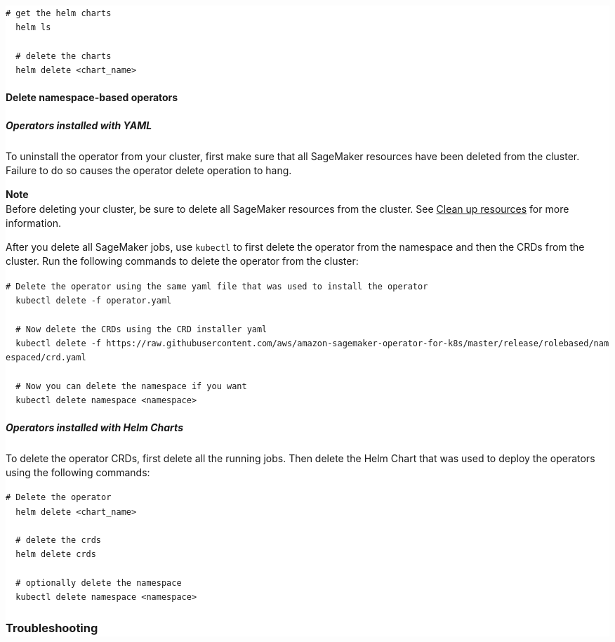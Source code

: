 ```
# get the helm charts
  helm ls
  
  # delete the charts
  helm delete <chart_name>
```

#### Delete namespace\-based operators<a name="delete-namespace-based-operators"></a>

##### Operators installed with YAML<a name="operators-installed-with-yaml"></a>

To uninstall the operator from your cluster, first make sure that all SageMaker resources have been deleted from the cluster\. Failure to do so causes the operator delete operation to hang\.

**Note**  
Before deleting your cluster, be sure to delete all SageMaker resources from the cluster\. See [Clean up resources](#cleanup-operator-resources) for more information\.

After you delete all SageMaker jobs, use `kubectl` to first delete the operator from the namespace and then the CRDs from the cluster\. Run the following commands to delete the operator from the cluster: 

```
# Delete the operator using the same yaml file that was used to install the operator
  kubectl delete -f operator.yaml
  
  # Now delete the CRDs using the CRD installer yaml
  kubectl delete -f https://raw.githubusercontent.com/aws/amazon-sagemaker-operator-for-k8s/master/release/rolebased/namespaced/crd.yaml
  
  # Now you can delete the namespace if you want
  kubectl delete namespace <namespace>
```

##### Operators installed with Helm Charts<a name="operators-installed-with-helm-charts"></a>

To delete the operator CRDs, first delete all the running jobs\. Then delete the Helm Chart that was used to deploy the operators using the following commands: 

```
# Delete the operator
  helm delete <chart_name>
  
  # delete the crds
  helm delete crds
  
  # optionally delete the namespace
  kubectl delete namespace <namespace>
```

### Troubleshooting<a name="troubleshooting"></a>
